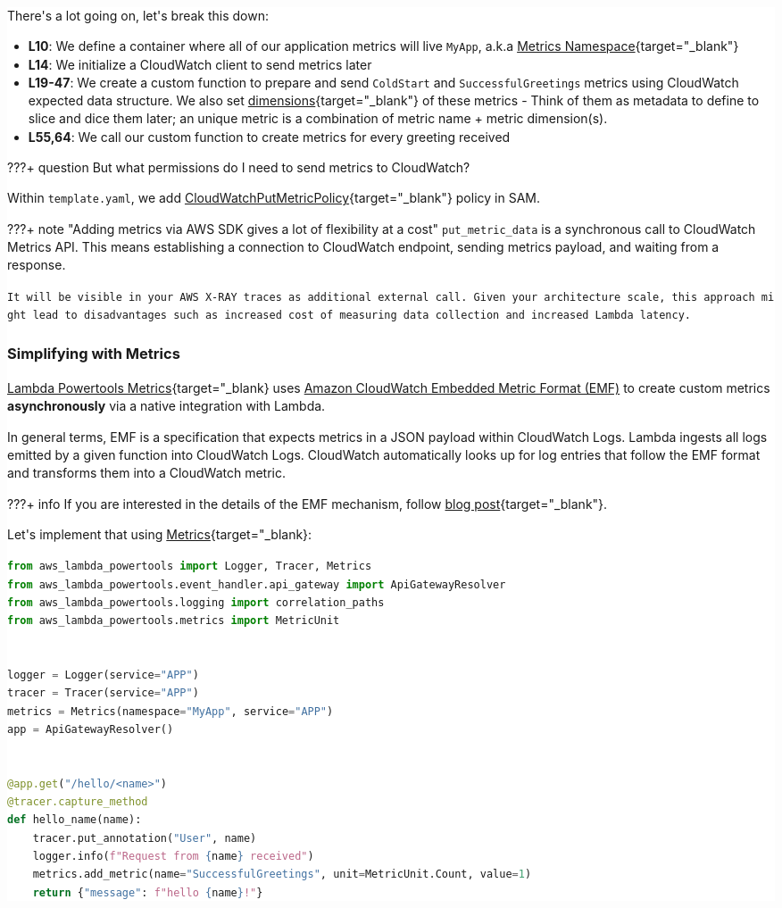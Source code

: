 There's a lot going on, let's break this down:

* **L10**: We define a container where all of our application metrics will live `MyApp`, a.k.a [Metrics Namespace](https://docs.aws.amazon.com/AmazonCloudWatch/latest/monitoring/cloudwatch_concepts.html){target="_blank"}
* **L14**: We initialize a CloudWatch client to send metrics later
* **L19-47**: We create a custom function to prepare and send `ColdStart` and `SuccessfulGreetings` metrics using CloudWatch expected data structure. We also set [dimensions](https://docs.aws.amazon.com/AmazonCloudWatch/latest/monitoring/cloudwatch_concepts.html#Dimension){target="_blank"} of these metrics - Think of them as metadata to define to slice and dice them later; an unique metric is a combination of metric name + metric dimension(s).
* **L55,64**: We call our custom function to create metrics for every greeting received

???+ question
    But what permissions do I need to send metrics to CloudWatch?

Within `template.yaml`, we add [CloudWatchPutMetricPolicy](https://docs.aws.amazon.com/serverless-application-model/latest/developerguide/serverless-policy-template-list.html#cloudwatch-put-metric-policy){target="_blank"} policy in SAM.

???+ note "Adding metrics via AWS SDK gives a lot of flexibility at a cost"
    `put_metric_data` is a synchronous call to CloudWatch Metrics API. This means establishing a connection to CloudWatch endpoint, sending metrics payload, and waiting from a response.

    It will be visible in your AWS X-RAY traces as additional external call. Given your architecture scale, this approach might lead to disadvantages such as increased cost of measuring data collection and increased Lambda latency.

### Simplifying with Metrics

[Lambda Powertools Metrics](./core/metrics.md){target="_blank} uses [Amazon CloudWatch Embedded Metric Format (EMF)](https://docs.aws.amazon.com/AmazonCloudWatch/latest/monitoring/CloudWatch_Embedded_Metric_Format.html) to create custom metrics **asynchronously** via a native integration with Lambda.

In general terms, EMF is a specification that expects metrics in a JSON payload within CloudWatch Logs. Lambda ingests all logs emitted by a given function into CloudWatch Logs. CloudWatch automatically looks up for log entries that follow the EMF format and transforms them into a CloudWatch metric.

???+ info
    If you are interested in the details of the EMF mechanism, follow [blog post](https://aws.amazon.com/blogs/mt/enhancing-workload-observability-using-amazon-cloudwatch-embedded-metric-format/){target="_blank"}.

Let's implement that using [Metrics](./core/metrics.md){target="_blank}:

```python title="Refactoring with Lambda Powertools Metrics" hl_lines="1 4 9 18 27 33"
from aws_lambda_powertools import Logger, Tracer, Metrics
from aws_lambda_powertools.event_handler.api_gateway import ApiGatewayResolver
from aws_lambda_powertools.logging import correlation_paths
from aws_lambda_powertools.metrics import MetricUnit


logger = Logger(service="APP")
tracer = Tracer(service="APP")
metrics = Metrics(namespace="MyApp", service="APP")
app = ApiGatewayResolver()


@app.get("/hello/<name>")
@tracer.capture_method
def hello_name(name):
    tracer.put_annotation("User", name)
    logger.info(f"Request from {name} received")
    metrics.add_metric(name="SuccessfulGreetings", unit=MetricUnit.Count, value=1)
    return {"message": f"hello {name}!"}

```